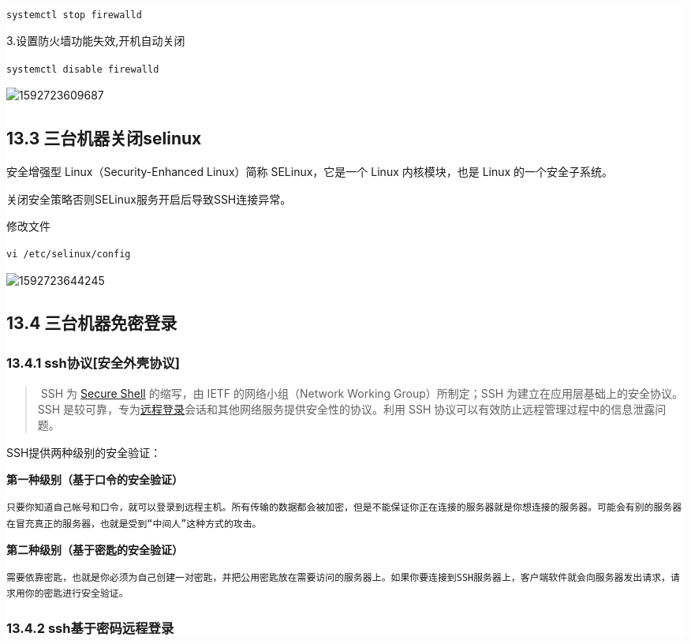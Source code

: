 ```shell
systemctl stop firewalld
```



3.设置防火墙功能失效,开机自动关闭

```shell
systemctl disable firewalld
```

![1592723609687](https://typora5672.oss-cn-chengdu.aliyuncs.com/temp/1592723609687.png)



## 13.3 三台机器关闭selinux

安全增强型 Linux（Security-Enhanced Linux）简称 SELinux，它是一个 Linux 内核模块，也是 Linux 的一个安全子系统。 

关闭安全策略否则SELinux服务开启后导致SSH连接异常。

修改文件

```shell
vi /etc/selinux/config
```

![1592723644245](https://typora5672.oss-cn-chengdu.aliyuncs.com/temp/1592723644245.png)







## 13.4 三台机器免密登录

### 13.4.1 ssh协议[安全外壳协议]

> ​	SSH 为 [Secure Shell](https://baike.baidu.com/item/Secure%20Shell) 的缩写，由 IETF 的网络小组（Network Working Group）所制定；SSH 为建立在应用层基础上的安全协议。SSH 是较可靠，专为[远程登录](https://baike.baidu.com/item/%E8%BF%9C%E7%A8%8B%E7%99%BB%E5%BD%95/1071998)会话和其他网络服务提供安全性的协议。利用 SSH 协议可以有效防止远程管理过程中的信息泄露问题。 

SSH提供两种级别的安全验证：

**第一种级别（基于口令的安全验证）** 

```
只要你知道自己帐号和口令，就可以登录到远程主机。所有传输的数据都会被加密，但是不能保证你正在连接的服务器就是你想连接的服务器。可能会有别的服务器在冒充真正的服务器，也就是受到“中间人”这种方式的攻击。
```

**第二种级别（基于密匙的安全验证）** 

```
需要依靠密匙，也就是你必须为自己创建一对密匙，并把公用密匙放在需要访问的服务器上。如果你要连接到SSH服务器上，客户端软件就会向服务器发出请求，请求用你的密匙进行安全验证。
```



### 13.4.2 ssh基于密码远程登录
